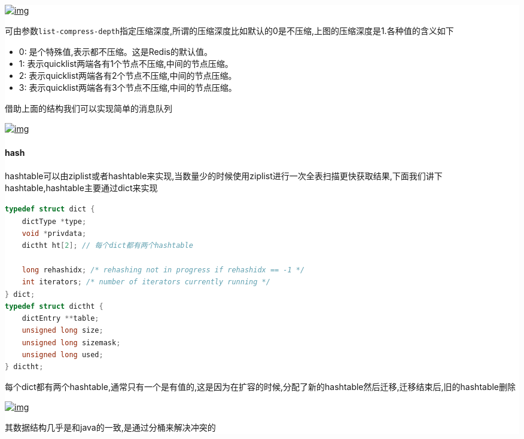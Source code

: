 [![img](https://camo.githubusercontent.com/14a34ea2e8c75e94951849e5663b65fe820d479b9689d4ee49cf9bd3e491b4e4/68747470733a2f2f696d67323032302e636e626c6f67732e636f6d2f626c6f672f313939333234302f3230323031302f313939333234302d32303230313030313131313730323630372d3934383534333734362e706e67)](https://camo.githubusercontent.com/14a34ea2e8c75e94951849e5663b65fe820d479b9689d4ee49cf9bd3e491b4e4/68747470733a2f2f696d67323032302e636e626c6f67732e636f6d2f626c6f672f313939333234302f3230323031302f313939333234302d32303230313030313131313730323630372d3934383534333734362e706e67)

可由参数`list-compress-depth`指定压缩深度,所谓的压缩深度比如默认的0是不压缩,上图的压缩深度是1.各种值的含义如下

- 0: 是个特殊值,表示都不压缩。这是Redis的默认值。
- 1: 表示quicklist两端各有1个节点不压缩,中间的节点压缩。
- 2: 表示quicklist两端各有2个节点不压缩,中间的节点压缩。
- 3: 表示quicklist两端各有3个节点不压缩,中间的节点压缩。

借助上面的结构我们可以实现简单的消息队列

[![img](https://camo.githubusercontent.com/a4449f27d1d1fdd61181f9d2d4e63533106124c99154ca4455a3dce49417c049/68747470733a2f2f696d67323032302e636e626c6f67732e636f6d2f626c6f672f313939333234302f3230323031302f313939333234302d32303230313030313131323334313138322d3231353835373932352e706e67)](https://camo.githubusercontent.com/a4449f27d1d1fdd61181f9d2d4e63533106124c99154ca4455a3dce49417c049/68747470733a2f2f696d67323032302e636e626c6f67732e636f6d2f626c6f672f313939333234302f3230323031302f313939333234302d32303230313030313131323334313138322d3231353835373932352e706e67)

#### hash

hashtable可以由ziplist或者hashtable来实现,当数量少的时候使用ziplist进行一次全表扫描更快获取结果,下面我们讲下hashtable,hashtable主要通过dict来实现

```c
typedef struct dict {
    dictType *type;
    void *privdata;
    dictht ht[2]; // 每个dict都有两个hashtable
  
    long rehashidx; /* rehashing not in progress if rehashidx == -1 */
    int iterators; /* number of iterators currently running */
} dict;
typedef struct dictht {  
    dictEntry **table;  
    unsigned long size;  
    unsigned long sizemask;  
    unsigned long used;  
} dictht;
```

每个dict都有两个hashtable,通常只有一个是有值的,这是因为在扩容的时候,分配了新的hashtable然后迁移,迁移结束后,旧的hashtable删除

[![img](https://camo.githubusercontent.com/304fd14dcad7b499a7d4a2609eeb1b7168d7816b3ffc616b2f54faa28811f288/68747470733a2f2f696d67323032302e636e626c6f67732e636f6d2f626c6f672f313939333234302f3230323031302f313939333234302d32303230313030323130353634343233372d313938303937303833382e706e67)](https://camo.githubusercontent.com/304fd14dcad7b499a7d4a2609eeb1b7168d7816b3ffc616b2f54faa28811f288/68747470733a2f2f696d67323032302e636e626c6f67732e636f6d2f626c6f672f313939333234302f3230323031302f313939333234302d32303230313030323130353634343233372d313938303937303833382e706e67)

其数据结构几乎是和java的一致,是通过分桶来解决冲突的
